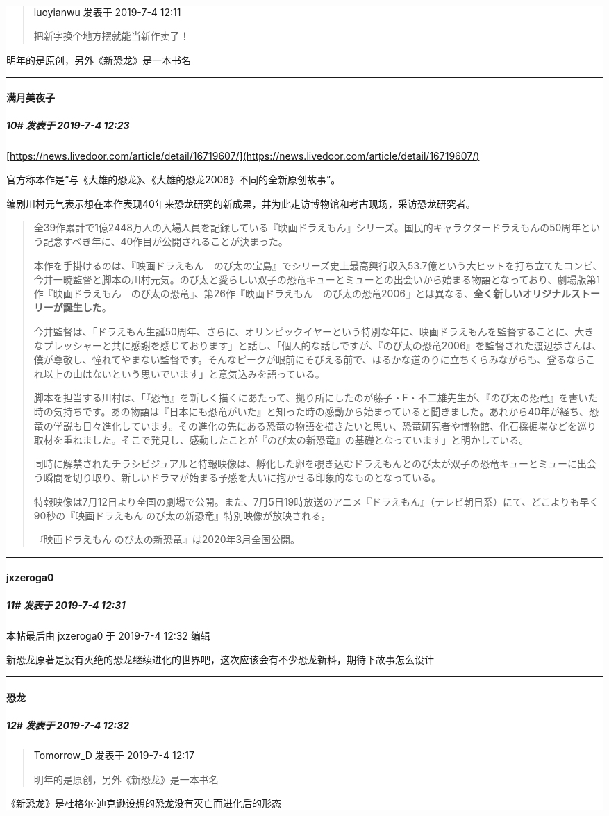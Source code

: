 <blockquote><a href="httphttps://bbs.saraba1st.com/2b/forum.php?mod=redirect&amp;goto=findpost&amp;pid=44381385&amp;ptid=1844169" target="_blank">luoyianwu 发表于 2019-7-4 12:11</a>

把新字换个地方摆就能当新作卖了！</blockquote>
明年的是原创，另外《新恐龙》是一本书名

*****

####  满月美夜子  
##### 10#       发表于 2019-7-4 12:23

[https://news.livedoor.com/article/detail/16719607/](https://news.livedoor.com/article/detail/16719607/)

官方称本作是“与《大雄的恐龙》、《大雄的恐龙2006》不同的全新原创故事”。

编剧川村元气表示想在本作表现40年来恐龙研究的新成果，并为此走访博物馆和考古现场，采访恐龙研究者。 <blockquote>全39作累計で1億2448万人の入場人員を記録している『映画ドラえもん』シリーズ。国民的キャラクタードラえもんの50周年という記念すべき年に、40作目が公開されることが決まった。

本作を手掛けるのは、『映画ドラえもん　のび太の宝島』でシリーズ史上最高興行収入53.7億という大ヒットを打ち立てたコンビ、今井一暁監督と脚本の川村元気。のび太と愛らしい双子の恐竜キューとミューとの出会いから始まる物語となっており、劇場版第1作『映画ドラえもん　のび太の恐竜』、第26作『映画ドラえもん　のび太の恐竜2006』とは異なる、<strong>全く新しいオリジナルストーリーが誕生した</strong>。

今井監督は、「ドラえもん生誕50周年、さらに、オリンピックイヤーという特別な年に、映画ドラえもんを監督することに、大きなプレッシャーと共に感謝を感じております」と話し、「個人的な話しですが、『のび太の恐竜2006』を監督された渡辺歩さんは、僕が尊敬し、憧れてやまない監督です。そんなピークが眼前にそびえる前で、はるかな道のりに立ちくらみながらも、登るならこれ以上の山はないという思いでいます」と意気込みを語っている。

脚本を担当する川村は、「『恐竜』を新しく描くにあたって、拠り所にしたのが藤子・F・不二雄先生が、『のび太の恐竜』を書いた時の気持ちです。あの物語は『日本にも恐竜がいた』と知った時の感動から始まっていると聞きました。あれから40年が経ち、恐竜の学説も日々進化しています。その進化の先にある恐竜の物語を描きたいと思い、恐竜研究者や博物館、化石採掘場などを巡り取材を重ねました。そこで発見し、感動したことが『のび太の新恐竜』の基礎となっています」と明かしている。

同時に解禁されたチラシビジュアルと特報映像は、孵化した卵を覗き込むドラえもんとのび太が双子の恐竜キューとミューに出会う瞬間を切り取り、新しいドラマが始まる予感を大いに抱かせる印象的なものとなっている。

特報映像は7月12日より全国の劇場で公開。また、7月5日19時放送のアニメ『ドラえもん』（テレビ朝日系）にて、どこよりも早く90秒の『映画ドラえもん のび太の新恐竜』特別映像が放映される。

『映画ドラえもん のび太の新恐竜』は2020年3月全国公開。</blockquote>

*****

####  jxzeroga0  
##### 11#       发表于 2019-7-4 12:31

 本帖最后由 jxzeroga0 于 2019-7-4 12:32 编辑 

新恐龙原著是没有灭绝的恐龙继续进化的世界吧，这次应该会有不少恐龙新料，期待下故事怎么设计

*****

####  恐龙  
##### 12#       发表于 2019-7-4 12:32

<blockquote><a href="httphttps://bbs.saraba1st.com/2b/forum.php?mod=redirect&amp;goto=findpost&amp;pid=44381475&amp;ptid=1844169" target="_blank">Tomorrow_D 发表于 2019-7-4 12:17</a>

明年的是原创，另外《新恐龙》是一本书名</blockquote>
《新恐龙》是杜格尔·迪克逊设想的恐龙没有灭亡而进化后的形态

